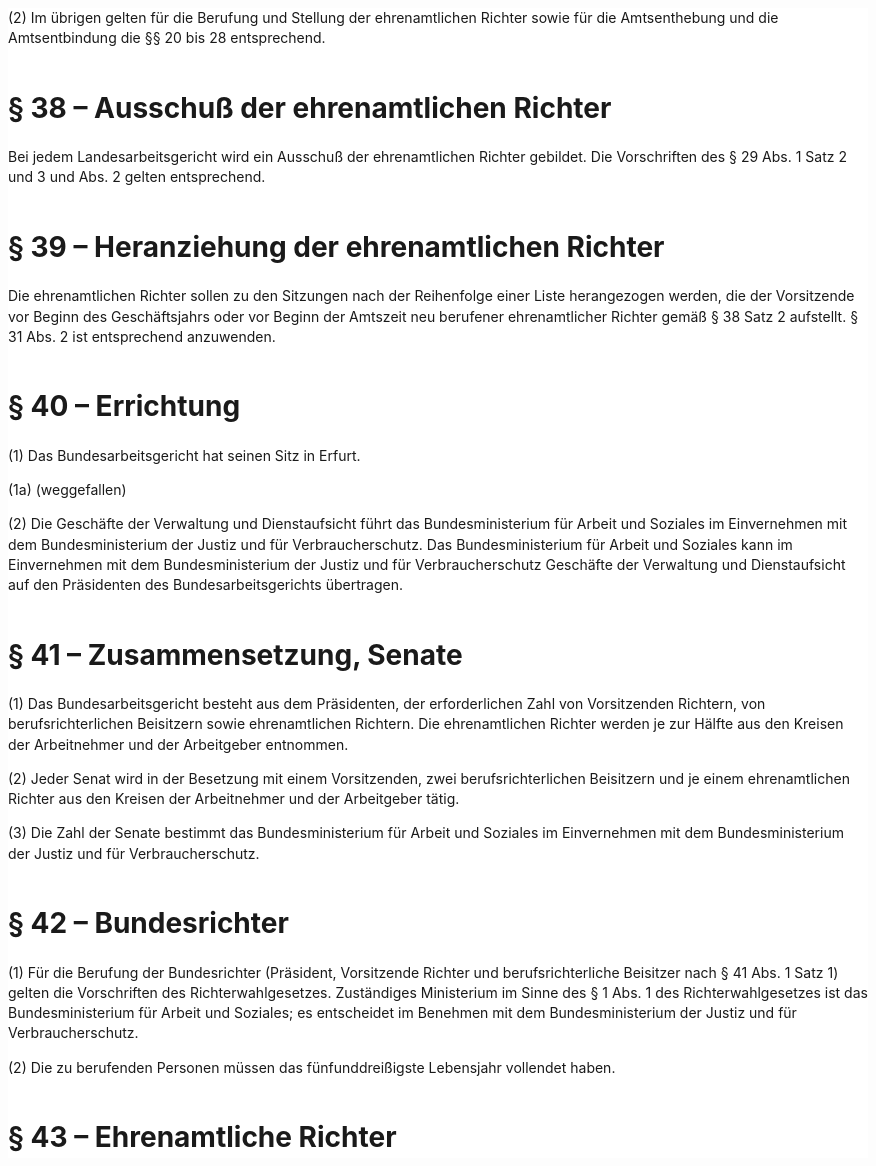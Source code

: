 (2) Im übrigen gelten für die Berufung und Stellung der ehrenamtlichen Richter sowie für die Amtsenthebung und die Amtsentbindung die §§ 20 bis 28 entsprechend.

# § 38 – Ausschuß der ehrenamtlichen Richter

Bei jedem Landesarbeitsgericht wird ein Ausschuß der ehrenamtlichen Richter gebildet. Die Vorschriften des § 29 Abs. 1 Satz 2 und 3 und Abs. 2 gelten entsprechend.

# § 39 – Heranziehung der ehrenamtlichen Richter

Die ehrenamtlichen Richter sollen zu den Sitzungen nach der Reihenfolge einer Liste herangezogen werden, die der Vorsitzende vor Beginn des Geschäftsjahrs oder vor Beginn der Amtszeit neu berufener ehrenamtlicher Richter gemäß § 38 Satz 2 aufstellt. § 31 Abs. 2 ist entsprechend anzuwenden.

# § 40 – Errichtung

(1) Das Bundesarbeitsgericht hat seinen Sitz in Erfurt.

(1a) (weggefallen)

(2) Die Geschäfte der Verwaltung und Dienstaufsicht führt das Bundesministerium für Arbeit und Soziales im Einvernehmen mit dem Bundesministerium der Justiz und für Verbraucherschutz. Das Bundesministerium für Arbeit und Soziales kann im Einvernehmen mit dem Bundesministerium der Justiz und für Verbraucherschutz Geschäfte der Verwaltung und Dienstaufsicht auf den Präsidenten des Bundesarbeitsgerichts übertragen.

# § 41 – Zusammensetzung, Senate

(1) Das Bundesarbeitsgericht besteht aus dem Präsidenten, der erforderlichen Zahl von Vorsitzenden Richtern, von berufsrichterlichen Beisitzern sowie ehrenamtlichen Richtern. Die ehrenamtlichen Richter werden je zur Hälfte aus den Kreisen der Arbeitnehmer und der Arbeitgeber entnommen.

(2) Jeder Senat wird in der Besetzung mit einem Vorsitzenden, zwei berufsrichterlichen Beisitzern und je einem ehrenamtlichen Richter aus den Kreisen der Arbeitnehmer und der Arbeitgeber tätig.

(3) Die Zahl der Senate bestimmt das Bundesministerium für Arbeit und Soziales im Einvernehmen mit dem Bundesministerium der Justiz und für Verbraucherschutz.

# § 42 – Bundesrichter

(1) Für die Berufung der Bundesrichter (Präsident, Vorsitzende Richter und berufsrichterliche Beisitzer nach § 41 Abs. 1 Satz 1) gelten die Vorschriften des Richterwahlgesetzes. Zuständiges Ministerium im Sinne des § 1 Abs. 1 des Richterwahlgesetzes ist das Bundesministerium für Arbeit und Soziales; es entscheidet im Benehmen mit dem Bundesministerium der Justiz und für Verbraucherschutz.

(2) Die zu berufenden Personen müssen das fünfunddreißigste Lebensjahr vollendet haben.

# § 43 – Ehrenamtliche Richter
